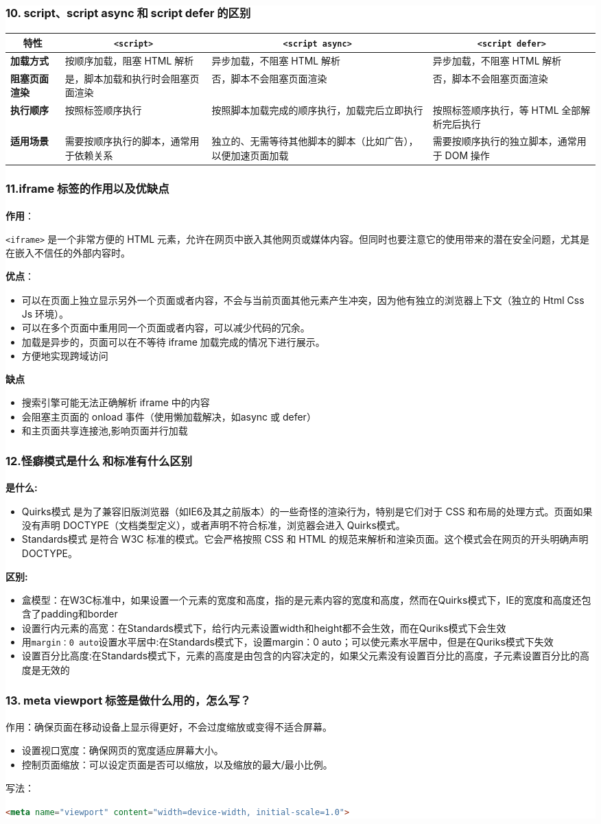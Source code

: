 ### 10. script、script async 和 script defer 的区别

| 特性             | `<script>`                             | `<script async>`                                             | `<script defer>`                            |
| ---------------- | -------------------------------------- | ------------------------------------------------------------ | ------------------------------------------- |
| **加载方式**     | 按顺序加载，阻塞 HTML 解析             | 异步加载，不阻塞 HTML 解析                                   | 异步加载，不阻塞 HTML 解析                  |
| **阻塞页面渲染** | 是，脚本加载和执行时会阻塞页面渲染     | 否，脚本不会阻塞页面渲染                                     | 否，脚本不会阻塞页面渲染                    |
| **执行顺序**     | 按照标签顺序执行                       | 按照脚本加载完成的顺序执行，加载完后立即执行                 | 按照标签顺序执行，等 HTML 全部解析完后执行  |
| **适用场景**     | 需要按顺序执行的脚本，通常用于依赖关系 | 独立的、无需等待其他脚本的脚本（比如广告），以便加速页面加载 | 需要按顺序执行的独立脚本，通常用于 DOM 操作 |

### 11.iframe 标签的作用以及优缺点

**作用**：

`<iframe>` 是一个非常方便的 HTML 元素，允许在网页中嵌入其他网页或媒体内容。但同时也要注意它的使用带来的潜在安全问题，尤其是在嵌入不信任的外部内容时。

**优点**：

- 可以在页面上独立显示另外一个页面或者内容，不会与当前页面其他元素产生冲突，因为他有独立的浏览器上下文（独立的 Html Css Js 环境）。
- 可以在多个页面中重用同一个页面或者内容，可以减少代码的冗余。
- 加载是异步的，页面可以在不等待 iframe 加载完成的情况下进行展示。
- 方便地实现跨域访问

**缺点**

- 搜索引擎可能无法正确解析 iframe 中的内容
- 会阻塞主页面的 onload 事件（使用懒加载解决，如async 或 defer）
- 和主页面共享连接池,影响页面并行加载

### 12.怪癖模式是什么 和标准有什么区别

**是什么:**

- Quirks模式 是为了兼容旧版浏览器（如IE6及其之前版本）的一些奇怪的渲染行为，特别是它们对于 CSS 和布局的处理方式。页面如果没有声明 DOCTYPE（文档类型定义），或者声明不符合标准，浏览器会进入 Quirks模式。
- Standards模式 是符合 W3C 标准的模式。它会严格按照 CSS 和 HTML 的规范来解析和渲染页面。这个模式会在网页的开头明确声明 DOCTYPE。

**区别:**

- 盒模型：在W3C标准中，如果设置一个元素的宽度和高度，指的是元素内容的宽度和高度，然而在Quirks模式下，IE的宽度和高度还包含了padding和border
- 设置行内元素的高宽：在Standards模式下，给行内元素设置width和height都不会生效，而在Quriks模式下会生效
- 用`margin：0 auto`设置水平居中:在Standards模式下，设置margin：0 auto；可以使元素水平居中，但是在Quriks模式下失效
- 设置百分比高度:在Standards模式下，元素的高度是由包含的内容决定的，如果父元素没有设置百分比的高度，子元素设置百分比的高度是无效的

### 13. meta viewport 标签是做什么用的，怎么写？

作用：确保页面在移动设备上显示得更好，不会过度缩放或变得不适合屏幕。

- 设置视口宽度：确保网页的宽度适应屏幕大小。
- 控制页面缩放：可以设定页面是否可以缩放，以及缩放的最大/最小比例。

写法：

```html
<meta name="viewport" content="width=device-width, initial-scale=1.0">
```
